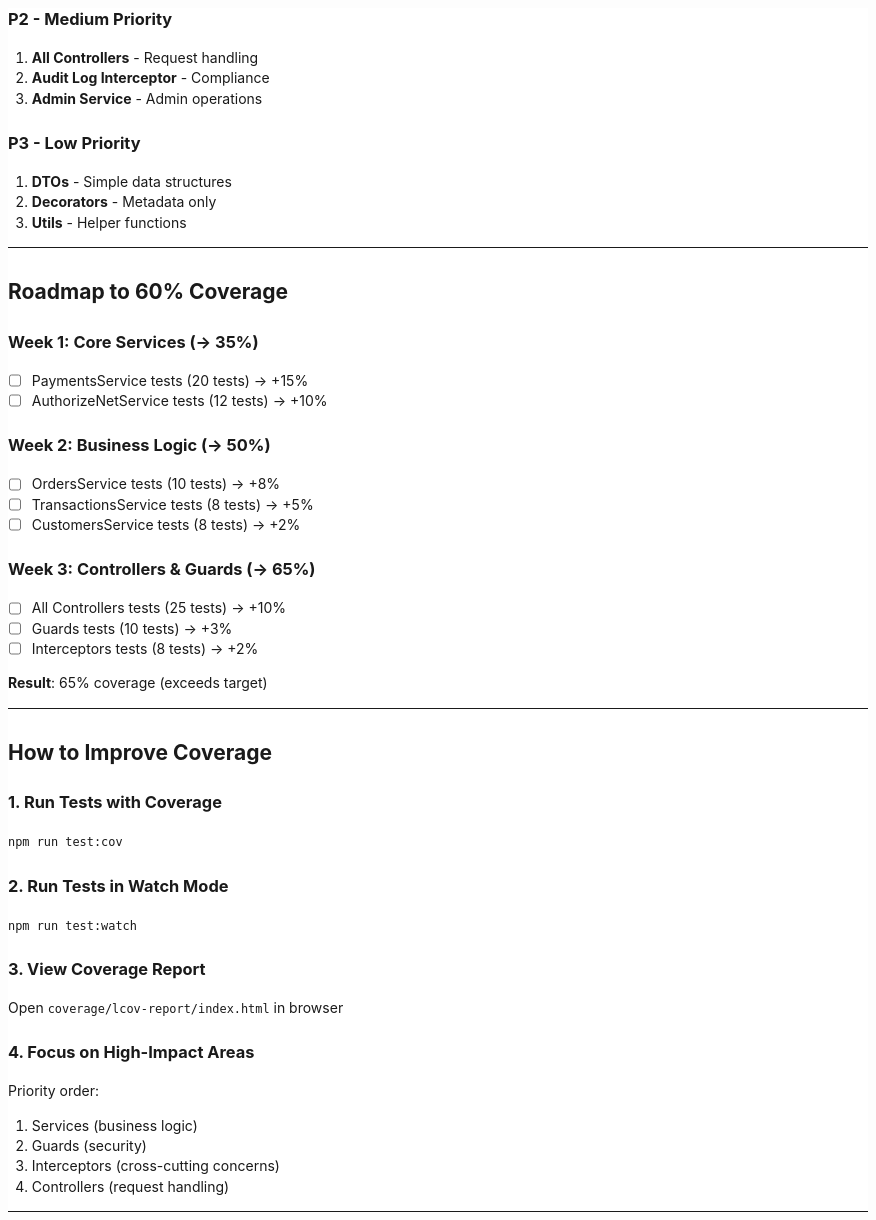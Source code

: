 ### P2 - Medium Priority
1. **All Controllers** - Request handling
2. **Audit Log Interceptor** - Compliance
3. **Admin Service** - Admin operations

### P3 - Low Priority
1. **DTOs** - Simple data structures
2. **Decorators** - Metadata only
3. **Utils** - Helper functions

---

## Roadmap to 60% Coverage

### Week 1: Core Services (→ 35%)
- [ ] PaymentsService tests (20 tests) → +15%
- [ ] AuthorizeNetService tests (12 tests) → +10%

### Week 2: Business Logic (→ 50%)
- [ ] OrdersService tests (10 tests) → +8%
- [ ] TransactionsService tests (8 tests) → +5%
- [ ] CustomersService tests (8 tests) → +2%

### Week 3: Controllers & Guards (→ 65%)
- [ ] All Controllers tests (25 tests) → +10%
- [ ] Guards tests (10 tests) → +3%
- [ ] Interceptors tests (8 tests) → +2%

**Result**: 65% coverage (exceeds target)

---

## How to Improve Coverage

### 1. Run Tests with Coverage
```bash
npm run test:cov
```

### 2. Run Tests in Watch Mode
```bash
npm run test:watch
```

### 3. View Coverage Report
Open `coverage/lcov-report/index.html` in browser

### 4. Focus on High-Impact Areas
Priority order:
1. Services (business logic)
2. Guards (security)
3. Interceptors (cross-cutting concerns)
4. Controllers (request handling)

---